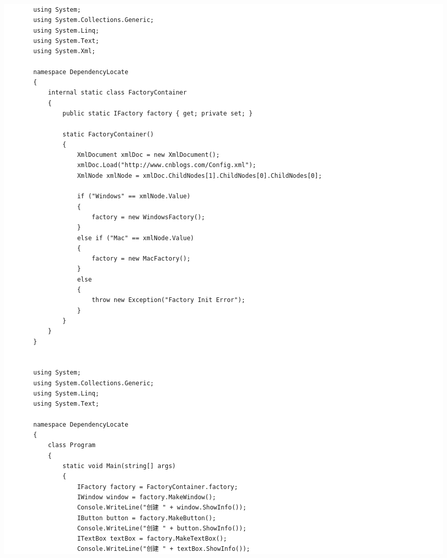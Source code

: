         
            using System;
            using System.Collections.Generic;
            using System.Linq;
            using System.Text;
            using System.Xml;
            
            namespace DependencyLocate
            {
                internal static class FactoryContainer
                {
                    public static IFactory factory { get; private set; }
            
                    static FactoryContainer()
                    {
                        XmlDocument xmlDoc = new XmlDocument();
                        xmlDoc.Load("http://www.cnblogs.com/Config.xml");
                        XmlNode xmlNode = xmlDoc.ChildNodes[1].ChildNodes[0].ChildNodes[0];
            
                        if ("Windows" == xmlNode.Value)
                        {
                            factory = new WindowsFactory();
                        }
                        else if ("Mac" == xmlNode.Value)
                        {
                            factory = new MacFactory();
                        }
                        else
                        {
                            throw new Exception("Factory Init Error");
                        }
                    }
                }
            }
            
        
            using System;
            using System.Collections.Generic;
            using System.Linq;
            using System.Text;
            
            namespace DependencyLocate
            {
                class Program
                {
                    static void Main(string[] args)
                    {
                        IFactory factory = FactoryContainer.factory;
                        IWindow window = factory.MakeWindow();
                        Console.WriteLine("创建 " + window.ShowInfo());
                        IButton button = factory.MakeButton();
                        Console.WriteLine("创建 " + button.ShowInfo());
                        ITextBox textBox = factory.MakeTextBox();
                        Console.WriteLine("创建 " + textBox.ShowInfo());
            